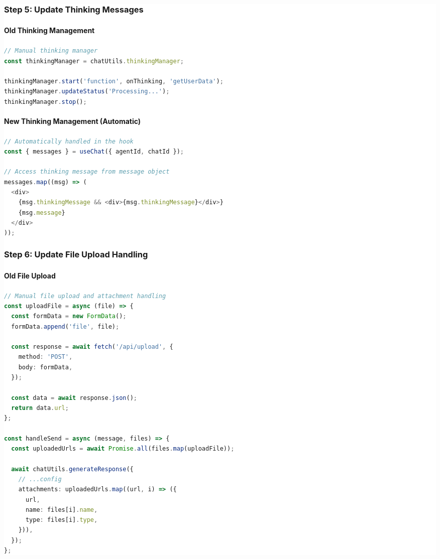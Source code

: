 ### Step 5: Update Thinking Messages

#### Old Thinking Management

```typescript
// Manual thinking manager
const thinkingManager = chatUtils.thinkingManager;

thinkingManager.start('function', onThinking, 'getUserData');
thinkingManager.updateStatus('Processing...');
thinkingManager.stop();
```

#### New Thinking Management (Automatic)

```typescript
// Automatically handled in the hook
const { messages } = useChat({ agentId, chatId });

// Access thinking message from message object
messages.map((msg) => (
  <div>
    {msg.thinkingMessage && <div>{msg.thinkingMessage}</div>}
    {msg.message}
  </div>
));
```

### Step 6: Update File Upload Handling

#### Old File Upload

```typescript
// Manual file upload and attachment handling
const uploadFile = async (file) => {
  const formData = new FormData();
  formData.append('file', file);

  const response = await fetch('/api/upload', {
    method: 'POST',
    body: formData,
  });

  const data = await response.json();
  return data.url;
};

const handleSend = async (message, files) => {
  const uploadedUrls = await Promise.all(files.map(uploadFile));

  await chatUtils.generateResponse({
    // ...config
    attachments: uploadedUrls.map((url, i) => ({
      url,
      name: files[i].name,
      type: files[i].type,
    })),
  });
};
```
